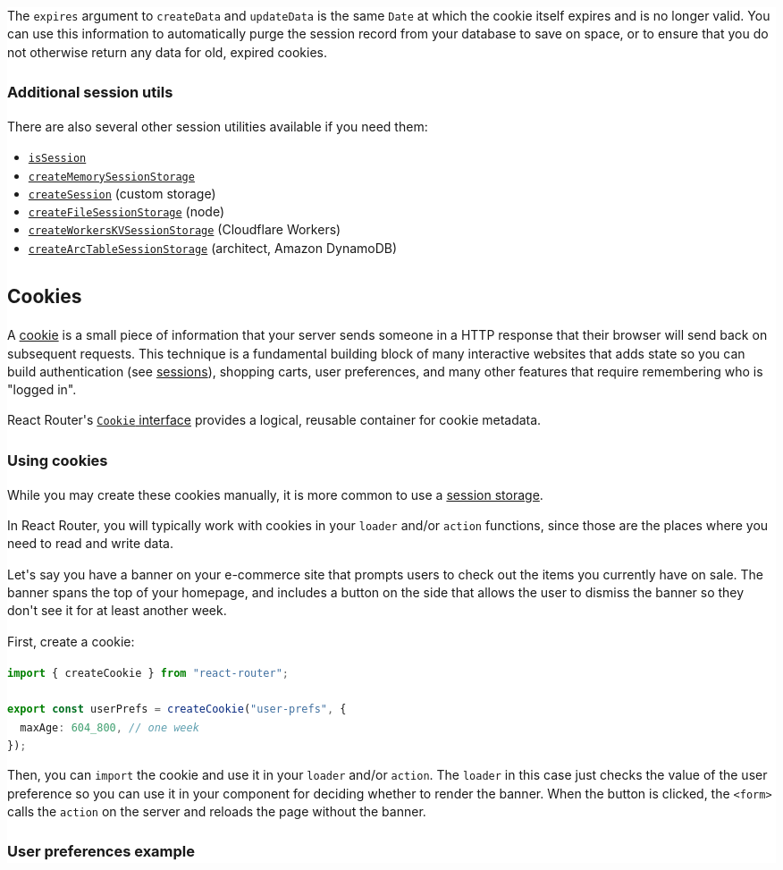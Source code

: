 The `expires` argument to `createData` and `updateData` is the same `Date` at which the cookie itself expires and is no longer valid. You can use this information to automatically purge the session record from your database to save on space, or to ensure that you do not otherwise return any data for old, expired cookies.

### Additional session utils

There are also several other session utilities available if you need them:

- [`isSession`][is-session]
- [`createMemorySessionStorage`][create-memory-session-storage]
- [`createSession`][create-session] (custom storage)
- [`createFileSessionStorage`][create-file-session-storage] (node)
- [`createWorkersKVSessionStorage`][create-workers-kv-session-storage] (Cloudflare Workers)
- [`createArcTableSessionStorage`][create-arc-table-session-storage] (architect, Amazon DynamoDB)

## Cookies

A [cookie][cookie] is a small piece of information that your server sends someone in a HTTP response that their browser will send back on subsequent requests. This technique is a fundamental building block of many interactive websites that adds state so you can build authentication (see [sessions][sessions]), shopping carts, user preferences, and many other features that require remembering who is "logged in".

React Router's [`Cookie` interface][cookie-api] provides a logical, reusable container for cookie metadata.

### Using cookies

While you may create these cookies manually, it is more common to use a [session storage][sessions].

In React Router, you will typically work with cookies in your `loader` and/or `action` functions, since those are the places where you need to read and write data.

Let's say you have a banner on your e-commerce site that prompts users to check out the items you currently have on sale. The banner spans the top of your homepage, and includes a button on the side that allows the user to dismiss the banner so they don't see it for at least another week.

First, create a cookie:

```ts filename=app/cookies.server.ts
import { createCookie } from "react-router";

export const userPrefs = createCookie("user-prefs", {
  maxAge: 604_800, // one week
});
```

Then, you can `import` the cookie and use it in your `loader` and/or `action`. The `loader` in this case just checks the value of the user preference so you can use it in your component for deciding whether to render the banner. When the button is clicked, the `<form>` calls the `action` on the server and reloads the page without the banner.

### User preferences example


[csrf]: https://developer.mozilla.org/en-US/docs/Glossary/CSRF
[cookies]: #cookies
[sessions]: #sessions
[session-storage]: https://api.reactrouter.com/v7/interfaces/react_router.SessionStorage
[session-api]: https://api.reactrouter.com/v7/interfaces/react_router.Session
[is-session]: https://api.reactrouter.com/v7/functions/react_router.isSession
[cookie-api]: https://api.reactrouter.com/v7/interfaces/react_router.Cookie
[create-session-storage]: https://api.reactrouter.com/v7/functions/react_router.createSessionStorage
[create-session]: https://api.reactrouter.com/v7/functions/react_router.createSession
[create-memory-session-storage]: https://api.reactrouter.com/v7/functions/react_router.createMemorySessionStorage
[create-file-session-storage]: https://api.reactrouter.com/v7/functions/_react_router_node.createFileSessionStorage
[create-workers-kv-session-storage]: https://api.reactrouter.com/v7/functions/_react_router_cloudflare.createWorkersKVSessionStorage
[create-arc-table-session-storage]: https://api.reactrouter.com/v7/functions/_react_router_architect.createArcTableSessionStorage
[cookie]: https://developer.mozilla.org/en-US/docs/Web/HTTP/Cookies
[cookie-attrs]: https://developer.mozilla.org/en-US/docs/Web/HTTP/Headers/Set-Cookie#attributes
[is-cookie]: https://api.reactrouter.com/v7/functions/react_router.isCookie
[create-cookie]: https://api.reactrouter.com/v7/functions/react_router.createCookie